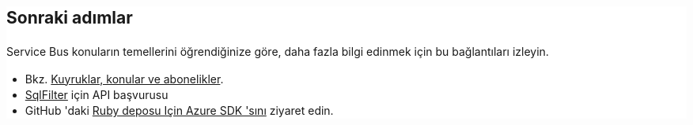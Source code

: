 ## <a name="next-steps"></a>Sonraki adımlar
Service Bus konuların temellerini öğrendiğinize göre, daha fazla bilgi edinmek için bu bağlantıları izleyin.

* Bkz. [Kuyruklar, konular ve abonelikler](service-bus-queues-topics-subscriptions.md).
* [SqlFilter](/dotnet/api/microsoft.servicebus.messaging.sqlfilter) için API başvurusu
* GitHub 'daki [Ruby deposu Için Azure SDK 'sını](https://github.com/Azure/azure-sdk-for-ruby) ziyaret edin.

[Azure portal]: https://portal.azure.com
